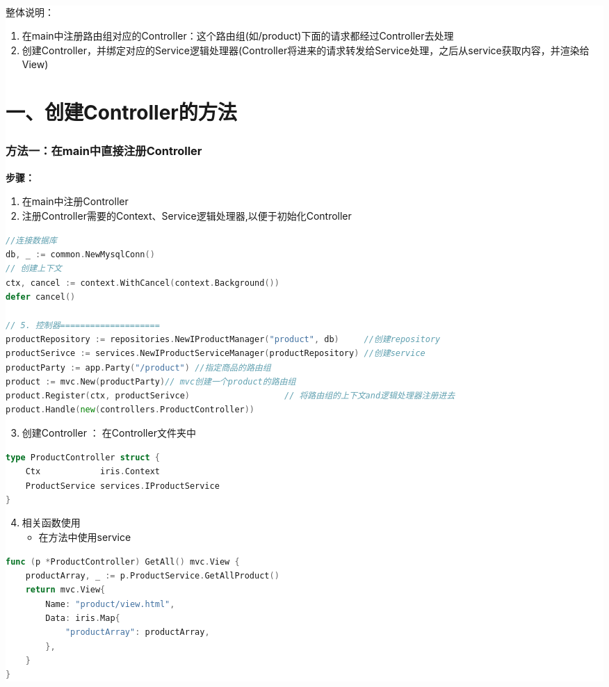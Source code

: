 

整体说明：

1. 在main中注册路由组对应的Controller：这个路由组(如/product)下面的请求都经过Controller去处理
2. 创建Controller，并绑定对应的Service逻辑处理器(Controller将进来的请求转发给Service处理，之后从service获取内容，并渲染给View)





# 一、创建Controller的方法

### 方法一：在main中直接注册Controller

**步骤：**

1. 在main中注册Controller
2. 注册Controller需要的Context、Service逻辑处理器,以便于初始化Controller

```go
//连接数据库
db, _ := common.NewMysqlConn()
// 创建上下文
ctx, cancel := context.WithCancel(context.Background())
defer cancel()

// 5. 控制器====================
productRepository := repositories.NewIProductManager("product", db)     //创建repository
productSerivce := services.NewIProductServiceManager(productRepository) //创建service
productParty := app.Party("/product") //指定商品的路由组
product := mvc.New(productParty)// mvc创建一个product的路由组
product.Register(ctx, productSerivce)                   // 将路由组的上下文and逻辑处理器注册进去
product.Handle(new(controllers.ProductController))
```

3. 创建Controller ： 在Controller文件夹中

```go
type ProductController struct {
	Ctx            iris.Context
	ProductService services.IProductService
}
```

4. 相关函数使用
   - 在方法中使用service

```go
func (p *ProductController) GetAll() mvc.View {
	productArray, _ := p.ProductService.GetAllProduct()
	return mvc.View{
		Name: "product/view.html",
		Data: iris.Map{
			"productArray": productArray,
		},
	}
}
```
